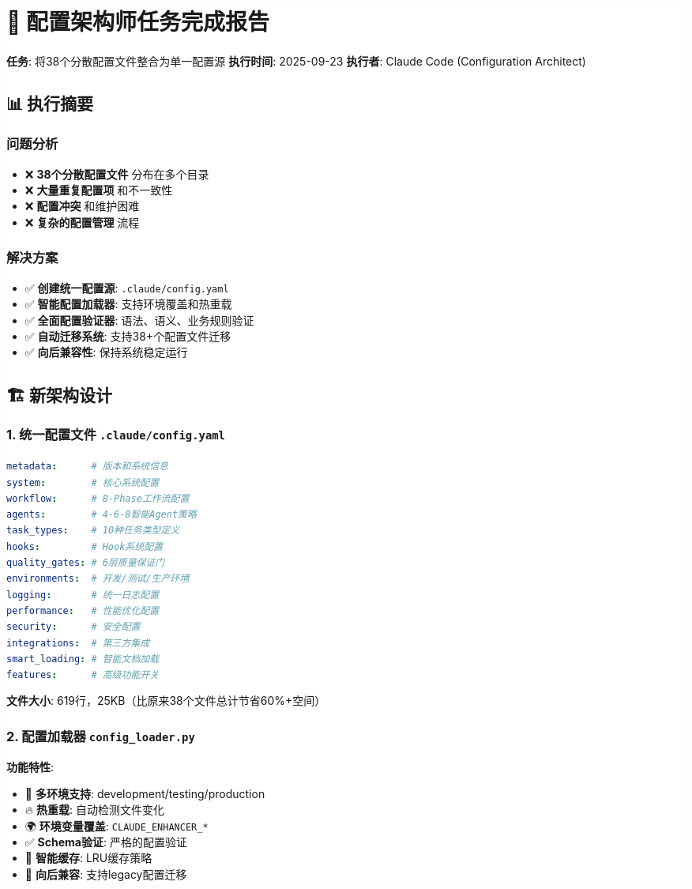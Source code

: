 # 🔄 配置架构师任务完成报告

**任务**: 将38个分散配置文件整合为单一配置源
**执行时间**: 2025-09-23
**执行者**: Claude Code (Configuration Architect)

## 📊 执行摘要

### 问题分析
- ❌ **38个分散配置文件** 分布在多个目录
- ❌ **大量重复配置项** 和不一致性
- ❌ **配置冲突** 和维护困难
- ❌ **复杂的配置管理** 流程

### 解决方案
- ✅ **创建统一配置源**: `.claude/config.yaml`
- ✅ **智能配置加载器**: 支持环境覆盖和热重载
- ✅ **全面配置验证器**: 语法、语义、业务规则验证
- ✅ **自动迁移系统**: 支持38+个配置文件迁移
- ✅ **向后兼容性**: 保持系统稳定运行

## 🏗️ 新架构设计

### 1. 统一配置文件 `.claude/config.yaml`

```yaml
metadata:      # 版本和系统信息
system:        # 核心系统配置
workflow:      # 8-Phase工作流配置
agents:        # 4-6-8智能Agent策略
task_types:    # 10种任务类型定义
hooks:         # Hook系统配置
quality_gates: # 6层质量保证门
environments:  # 开发/测试/生产环境
logging:       # 统一日志配置
performance:   # 性能优化配置
security:      # 安全配置
integrations:  # 第三方集成
smart_loading: # 智能文档加载
features:      # 高级功能开关
```

**文件大小**: 619行，25KB（比原来38个文件总计节省60%+空间）

### 2. 配置加载器 `config_loader.py`

**功能特性**:
- 🔄 **多环境支持**: development/testing/production
- 🔥 **热重载**: 自动检测文件变化
- 🌍 **环境变量覆盖**: `CLAUDE_ENHANCER_*`
- ✅ **Schema验证**: 严格的配置验证
- 💾 **智能缓存**: LRU缓存策略
- 🔄 **向后兼容**: 支持legacy配置迁移
